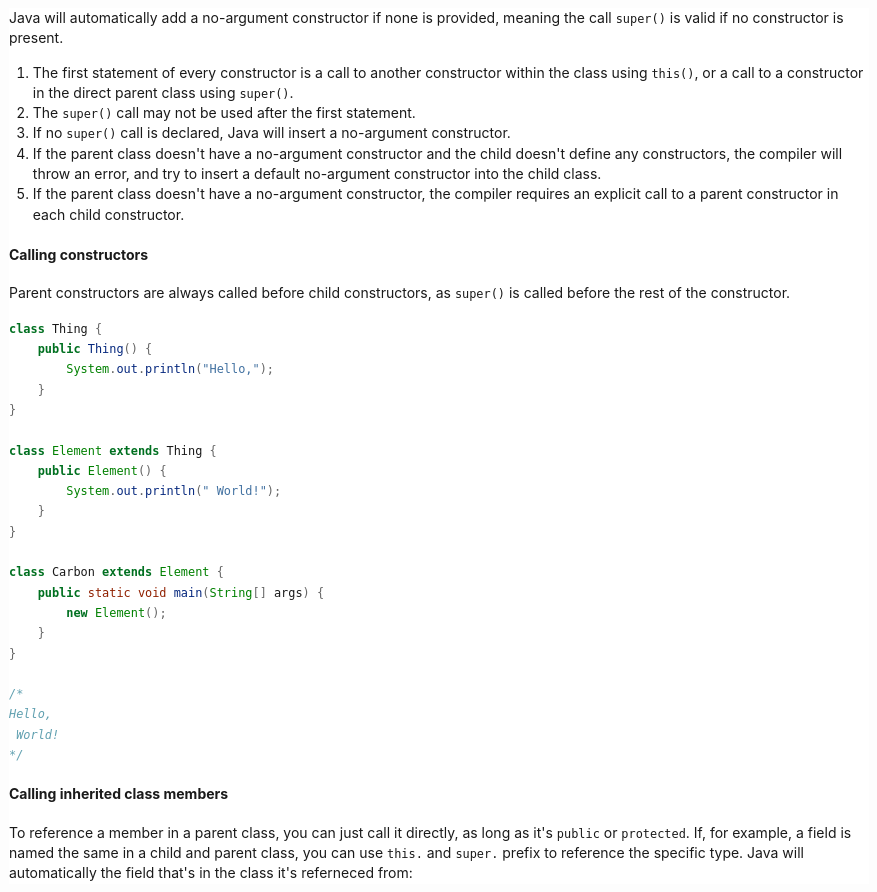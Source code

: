 

Java will automatically add a no-argument constructor if none is provided, meaning the call `super()` is valid if no constructor is present.



1.  The first statement of every constructor is a call to another constructor within the class using `this()`, or a call to a constructor in the direct parent class using `super()`.
2.  The `super()` call may not be used after the first statement.
3.  If no `super()` call is declared, Java will insert a no-argument constructor.
4.  If the parent class doesn't have a no-argument constructor and the child doesn't define any constructors, the compiler will throw an error, and try to insert a default no-argument constructor into the child class.
5.  If the parent class doesn't have a no-argument constructor, the compiler requires an explicit call to a parent constructor in each child constructor.



#### Calling constructors

Parent constructors are always called before child constructors, as `super()` is called before the rest of the constructor.

```java
class Thing {
    public Thing() {
        System.out.println("Hello,");
    }
}

class Element extends Thing {
    public Element() {
        System.out.println(" World!");
    }
}

class Carbon extends Element {
    public static void main(String[] args) {
        new Element();
    }
}

/*
Hello,
 World!
*/
```



#### Calling inherited class members

To reference a member in a parent class, you can just call it directly, as long as it's `public` or `protected`. If, for example, a field is named the same in a child and parent class, you can use `this.` and `super.` prefix to reference the specific type. Java will automatically the field that's in the class it's referneced from:
